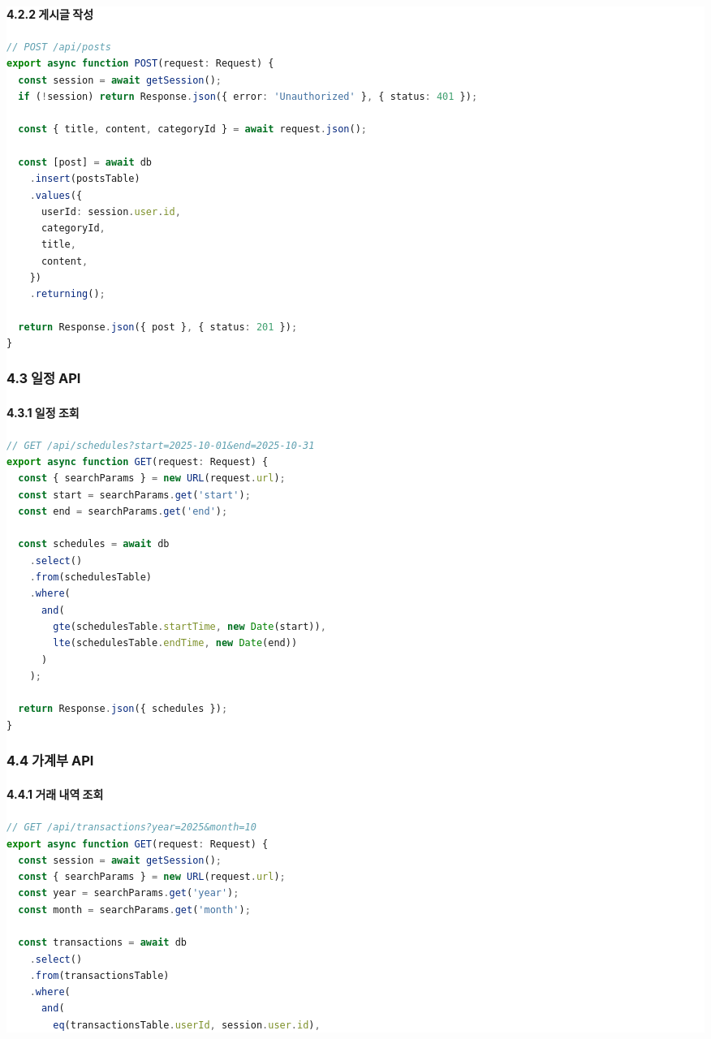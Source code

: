 #### 4.2.2 게시글 작성
```typescript
// POST /api/posts
export async function POST(request: Request) {
  const session = await getSession();
  if (!session) return Response.json({ error: 'Unauthorized' }, { status: 401 });

  const { title, content, categoryId } = await request.json();

  const [post] = await db
    .insert(postsTable)
    .values({
      userId: session.user.id,
      categoryId,
      title,
      content,
    })
    .returning();

  return Response.json({ post }, { status: 201 });
}
```

### 4.3 일정 API

#### 4.3.1 일정 조회
```typescript
// GET /api/schedules?start=2025-10-01&end=2025-10-31
export async function GET(request: Request) {
  const { searchParams } = new URL(request.url);
  const start = searchParams.get('start');
  const end = searchParams.get('end');

  const schedules = await db
    .select()
    .from(schedulesTable)
    .where(
      and(
        gte(schedulesTable.startTime, new Date(start)),
        lte(schedulesTable.endTime, new Date(end))
      )
    );

  return Response.json({ schedules });
}
```

### 4.4 가계부 API

#### 4.4.1 거래 내역 조회
```typescript
// GET /api/transactions?year=2025&month=10
export async function GET(request: Request) {
  const session = await getSession();
  const { searchParams } = new URL(request.url);
  const year = searchParams.get('year');
  const month = searchParams.get('month');

  const transactions = await db
    .select()
    .from(transactionsTable)
    .where(
      and(
        eq(transactionsTable.userId, session.user.id),
```